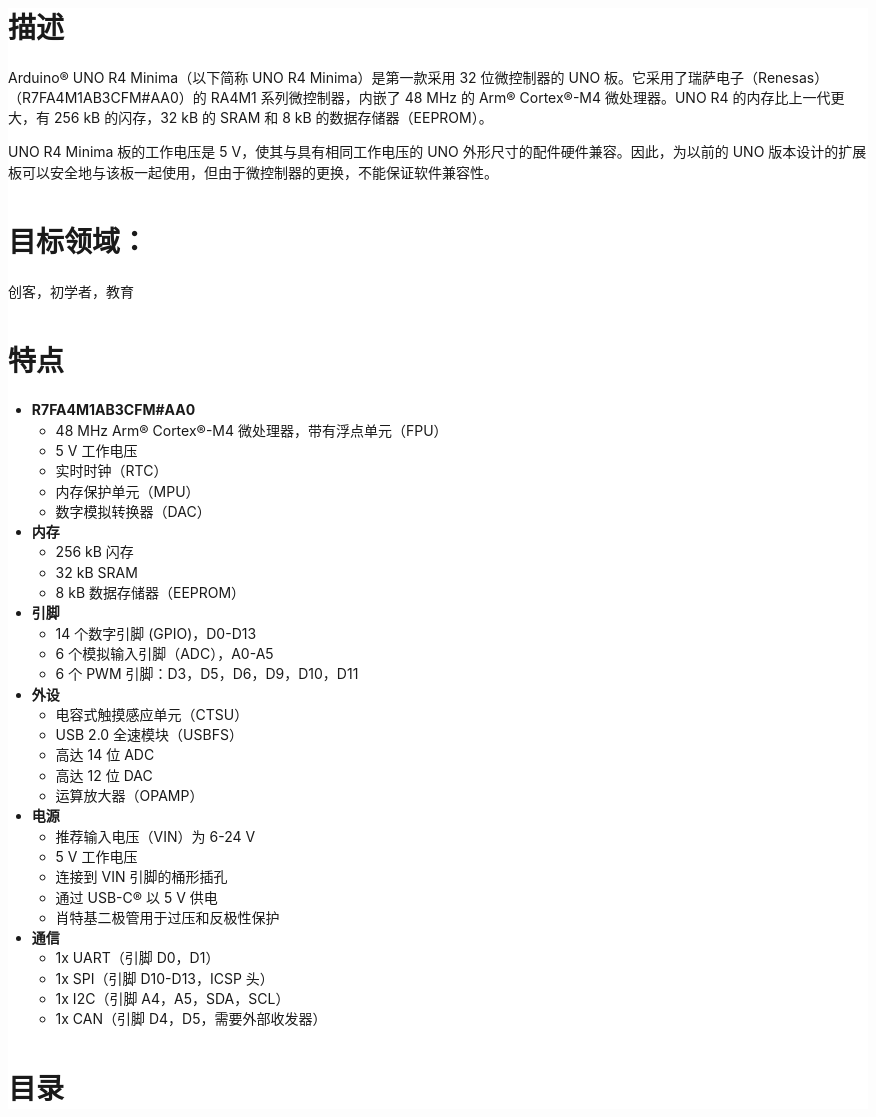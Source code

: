 # 描述

Arduino® UNO R4 Minima（以下简称 UNO R4 Minima）是第一款采用 32 位微控制器的 UNO 板。它采用了瑞萨电子（Renesas）（R7FA4M1AB3CFM#AA0）的 RA4M1 系列微控制器，内嵌了 48 MHz 的 Arm® Cortex®-M4 微处理器。UNO R4 的内存比上一代更大，有 256 kB 的闪存，32 kB 的 SRAM 和 8 kB 的数据存储器（EEPROM）。

UNO R4 Minima 板的工作电压是 5 V，使其与具有相同工作电压的 UNO 外形尺寸的配件硬件兼容。因此，为以前的 UNO 版本设计的扩展板可以安全地与该板一起使用，但由于微控制器的更换，不能保证软件兼容性。

# 目标领域：

创客，初学者，教育

# 特点

- **R7FA4M1AB3CFM#AA0**
  - 48 MHz Arm® Cortex®-M4 微处理器，带有浮点单元（FPU）
  - 5 V 工作电压
  - 实时时钟（RTC）
  - 内存保护单元（MPU）
  - 数字模拟转换器（DAC）
- **内存**
  - 256 kB 闪存
  - 32 kB SRAM
  - 8 kB 数据存储器（EEPROM）
- **引脚**
  - 14 个数字引脚 (GPIO)，D0-D13
  - 6 个模拟输入引脚（ADC），A0-A5
  - 6 个 PWM 引脚：D3，D5，D6，D9，D10，D11
- **外设**
  - 电容式触摸感应单元（CTSU）
  - USB 2.0 全速模块（USBFS）
  - 高达 14 位 ADC
  - 高达 12 位 DAC
  - 运算放大器（OPAMP）
- **电源**
  - 推荐输入电压（VIN）为 6-24 V
  - 5 V 工作电压
  - 连接到 VIN 引脚的桶形插孔
  - 通过 USB-C® 以 5 V 供电
  - 肖特基二极管用于过压和反极性保护
- **通信**
  - 1x UART（引脚 D0，D1）
  - 1x SPI（引脚 D10-D13，ICSP 头）
  - 1x I2C（引脚 A4，A5，SDA，SCL）
  - 1x CAN（引脚 D4，D5，需要外部收发器）

# 目录
